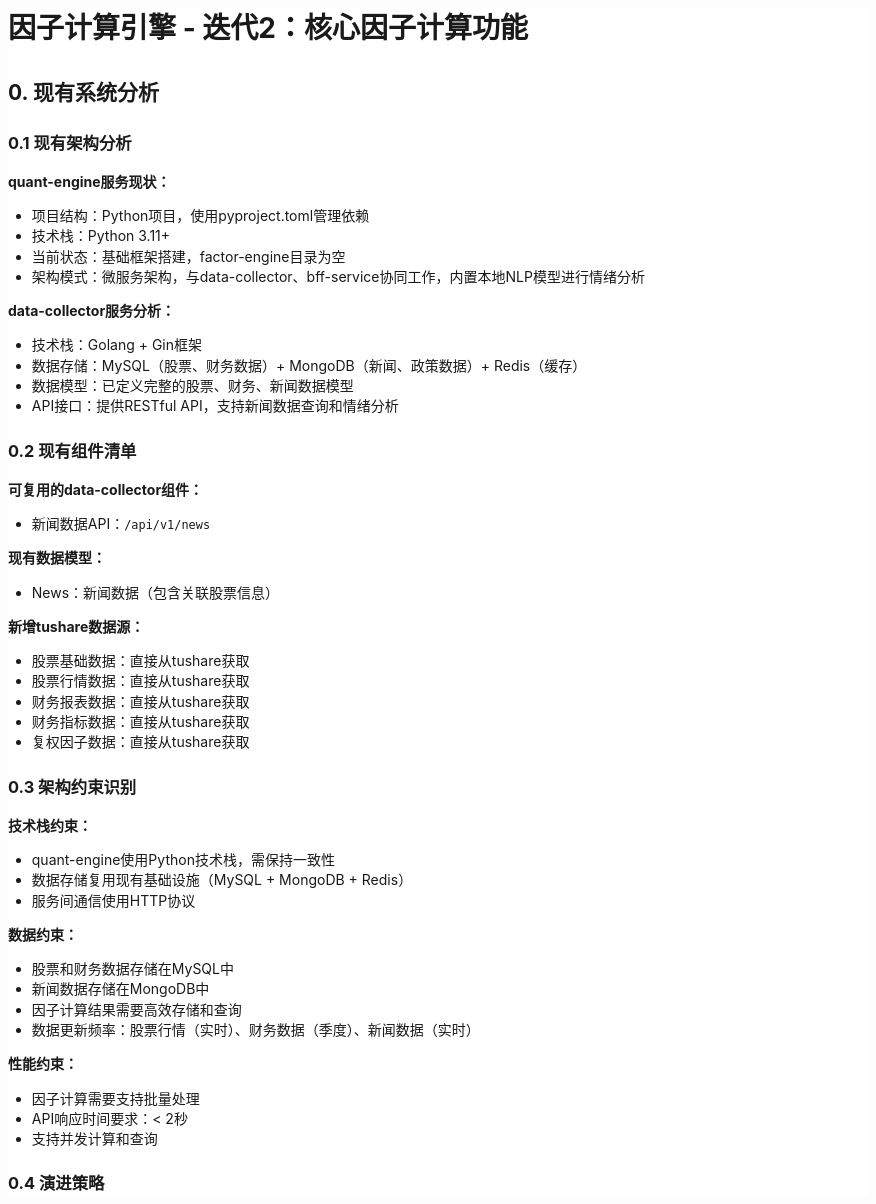 # 因子计算引擎 - 迭代2：核心因子计算功能

## 0. 现有系统分析

### 0.1 现有架构分析

**quant-engine服务现状：**
- 项目结构：Python项目，使用pyproject.toml管理依赖
- 技术栈：Python 3.11+
- 当前状态：基础框架搭建，factor-engine目录为空
- 架构模式：微服务架构，与data-collector、bff-service协同工作，内置本地NLP模型进行情绪分析

**data-collector服务分析：**
- 技术栈：Golang + Gin框架
- 数据存储：MySQL（股票、财务数据）+ MongoDB（新闻、政策数据）+ Redis（缓存）
- 数据模型：已定义完整的股票、财务、新闻数据模型
- API接口：提供RESTful API，支持新闻数据查询和情绪分析

### 0.2 现有组件清单

**可复用的data-collector组件：**
- 新闻数据API：`/api/v1/news`

**现有数据模型：**
- News：新闻数据（包含关联股票信息）

**新增tushare数据源：**
- 股票基础数据：直接从tushare获取
- 股票行情数据：直接从tushare获取
- 财务报表数据：直接从tushare获取
- 财务指标数据：直接从tushare获取
- 复权因子数据：直接从tushare获取

### 0.3 架构约束识别

**技术栈约束：**
- quant-engine使用Python技术栈，需保持一致性
- 数据存储复用现有基础设施（MySQL + MongoDB + Redis）
- 服务间通信使用HTTP协议

**数据约束：**
- 股票和财务数据存储在MySQL中
- 新闻数据存储在MongoDB中
- 因子计算结果需要高效存储和查询
- 数据更新频率：股票行情（实时）、财务数据（季度）、新闻数据（实时）

**性能约束：**
- 因子计算需要支持批量处理
- API响应时间要求：< 2秒
- 支持并发计算和查询

### 0.4 演进策略
